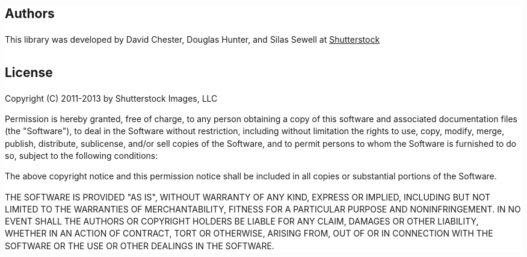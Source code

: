 ## Authors

This library was developed by David Chester, Douglas Hunter, and Silas Sewell at [Shutterstock](http://www.shutterstock.com)


## License

Copyright (C) 2011-2013 by Shutterstock Images, LLC

Permission is hereby granted, free of charge, to any person obtaining a copy of this software and associated documentation files (the "Software"), to deal in the Software without restriction, including without limitation the rights to use, copy, modify, merge, publish, distribute, sublicense, and/or sell copies of the Software, and to permit persons to whom the Software is furnished to do so, subject to the following conditions:

The above copyright notice and this permission notice shall be included in all copies or substantial portions of the Software.

THE SOFTWARE IS PROVIDED "AS IS", WITHOUT WARRANTY OF ANY KIND, EXPRESS OR IMPLIED, INCLUDING BUT NOT LIMITED TO THE WARRANTIES OF MERCHANTABILITY, FITNESS FOR A PARTICULAR PURPOSE AND NONINFRINGEMENT. IN NO EVENT SHALL THE AUTHORS OR COPYRIGHT HOLDERS BE LIABLE FOR ANY CLAIM, DAMAGES OR OTHER LIABILITY, WHETHER IN AN ACTION OF CONTRACT, TORT OR OTHERWISE, ARISING FROM, OUT OF OR IN CONNECTION WITH THE SOFTWARE OR THE USE OR OTHER DEALINGS IN THE SOFTWARE.

